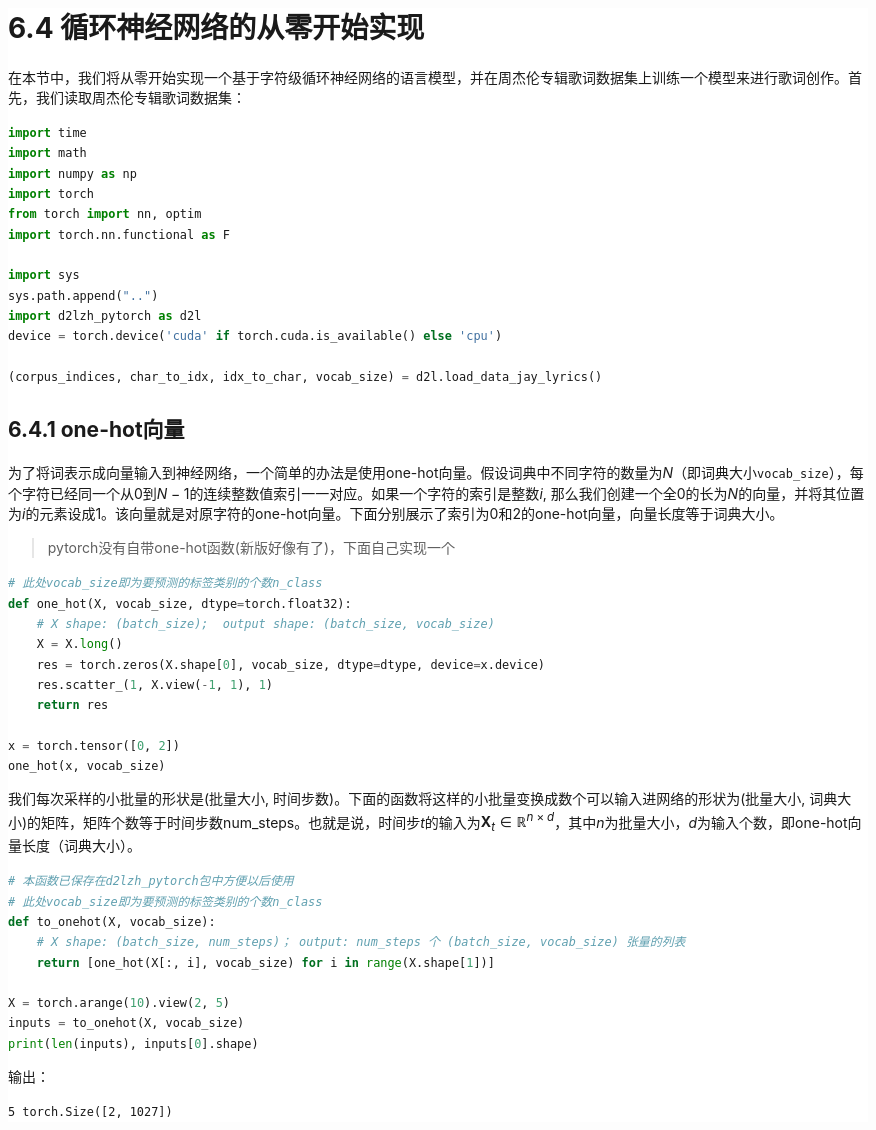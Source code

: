 # 6.4 循环神经网络的从零开始实现

在本节中，我们将从零开始实现一个基于字符级循环神经网络的语言模型，并在周杰伦专辑歌词数据集上训练一个模型来进行歌词创作。首先，我们读取周杰伦专辑歌词数据集：

``` python
import time
import math
import numpy as np
import torch
from torch import nn, optim
import torch.nn.functional as F

import sys
sys.path.append("..") 
import d2lzh_pytorch as d2l
device = torch.device('cuda' if torch.cuda.is_available() else 'cpu')

(corpus_indices, char_to_idx, idx_to_char, vocab_size) = d2l.load_data_jay_lyrics()
```

## 6.4.1 one-hot向量

为了将词表示成向量输入到神经网络，一个简单的办法是使用one-hot向量。假设词典中不同字符的数量为$N$（即词典大小`vocab_size`），每个字符已经同一个从0到$N-1$的连续整数值索引一一对应。如果一个字符的索引是整数$i$, 那么我们创建一个全0的长为$N$的向量，并将其位置为$i$的元素设成1。该向量就是对原字符的one-hot向量。下面分别展示了索引为0和2的one-hot向量，向量长度等于词典大小。
> pytorch没有自带one-hot函数(新版好像有了)，下面自己实现一个

``` python
# 此处vocab_size即为要预测的标签类别的个数n_class
def one_hot(X, vocab_size, dtype=torch.float32): 
    # X shape: (batch_size);  output shape: (batch_size, vocab_size)
    X = X.long()
    res = torch.zeros(X.shape[0], vocab_size, dtype=dtype, device=x.device)
    res.scatter_(1, X.view(-1, 1), 1)
    return res
    
x = torch.tensor([0, 2])
one_hot(x, vocab_size)
```

我们每次采样的小批量的形状是(批量大小, 时间步数)。下面的函数将这样的小批量变换成数个可以输入进网络的形状为(批量大小, 词典大小)的矩阵，矩阵个数等于时间步数num_steps。也就是说，时间步$t$的输入为$\boldsymbol{X}_t \in \mathbb{R}^{n \times d}$，其中$n$为批量大小，$d$为输入个数，即one-hot向量长度（词典大小）。

``` python
# 本函数已保存在d2lzh_pytorch包中方便以后使用
# 此处vocab_size即为要预测的标签类别的个数n_class
def to_onehot(X, vocab_size):  
    # X shape: (batch_size, num_steps)； output: num_steps 个 (batch_size, vocab_size) 张量的列表
    return [one_hot(X[:, i], vocab_size) for i in range(X.shape[1])]

X = torch.arange(10).view(2, 5)
inputs = to_onehot(X, vocab_size)
print(len(inputs), inputs[0].shape)
```
输出：
```
5 torch.Size([2, 1027])
```
